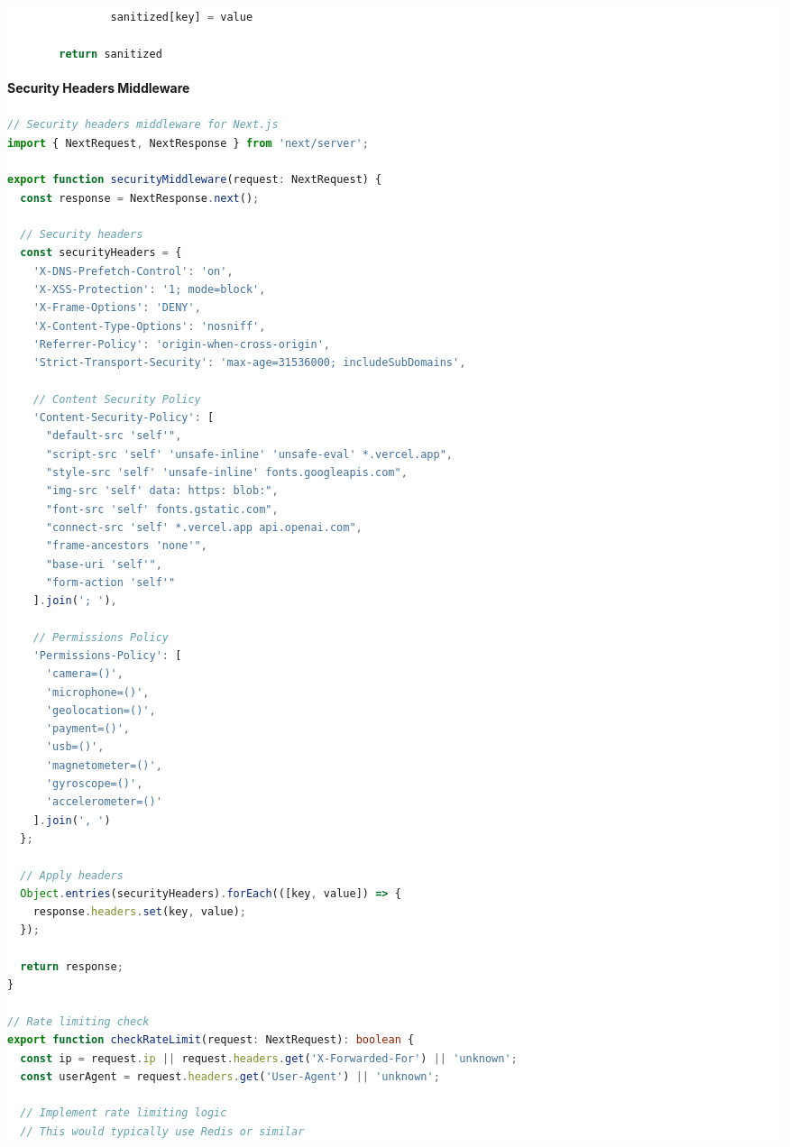 ```python
                sanitized[key] = value
        
        return sanitized
```

#### Security Headers Middleware
```typescript
// Security headers middleware for Next.js
import { NextRequest, NextResponse } from 'next/server';

export function securityMiddleware(request: NextRequest) {
  const response = NextResponse.next();
  
  // Security headers
  const securityHeaders = {
    'X-DNS-Prefetch-Control': 'on',
    'X-XSS-Protection': '1; mode=block',
    'X-Frame-Options': 'DENY',
    'X-Content-Type-Options': 'nosniff',
    'Referrer-Policy': 'origin-when-cross-origin',
    'Strict-Transport-Security': 'max-age=31536000; includeSubDomains',
    
    // Content Security Policy
    'Content-Security-Policy': [
      "default-src 'self'",
      "script-src 'self' 'unsafe-inline' 'unsafe-eval' *.vercel.app",
      "style-src 'self' 'unsafe-inline' fonts.googleapis.com",
      "img-src 'self' data: https: blob:",
      "font-src 'self' fonts.gstatic.com",
      "connect-src 'self' *.vercel.app api.openai.com",
      "frame-ancestors 'none'",
      "base-uri 'self'",
      "form-action 'self'"
    ].join('; '),
    
    // Permissions Policy
    'Permissions-Policy': [
      'camera=()',
      'microphone=()',
      'geolocation=()',
      'payment=()',
      'usb=()',
      'magnetometer=()',
      'gyroscope=()',
      'accelerometer=()'
    ].join(', ')
  };
  
  // Apply headers
  Object.entries(securityHeaders).forEach(([key, value]) => {
    response.headers.set(key, value);
  });
  
  return response;
}

// Rate limiting check
export function checkRateLimit(request: NextRequest): boolean {
  const ip = request.ip || request.headers.get('X-Forwarded-For') || 'unknown';
  const userAgent = request.headers.get('User-Agent') || 'unknown';
  
  // Implement rate limiting logic
  // This would typically use Redis or similar
```